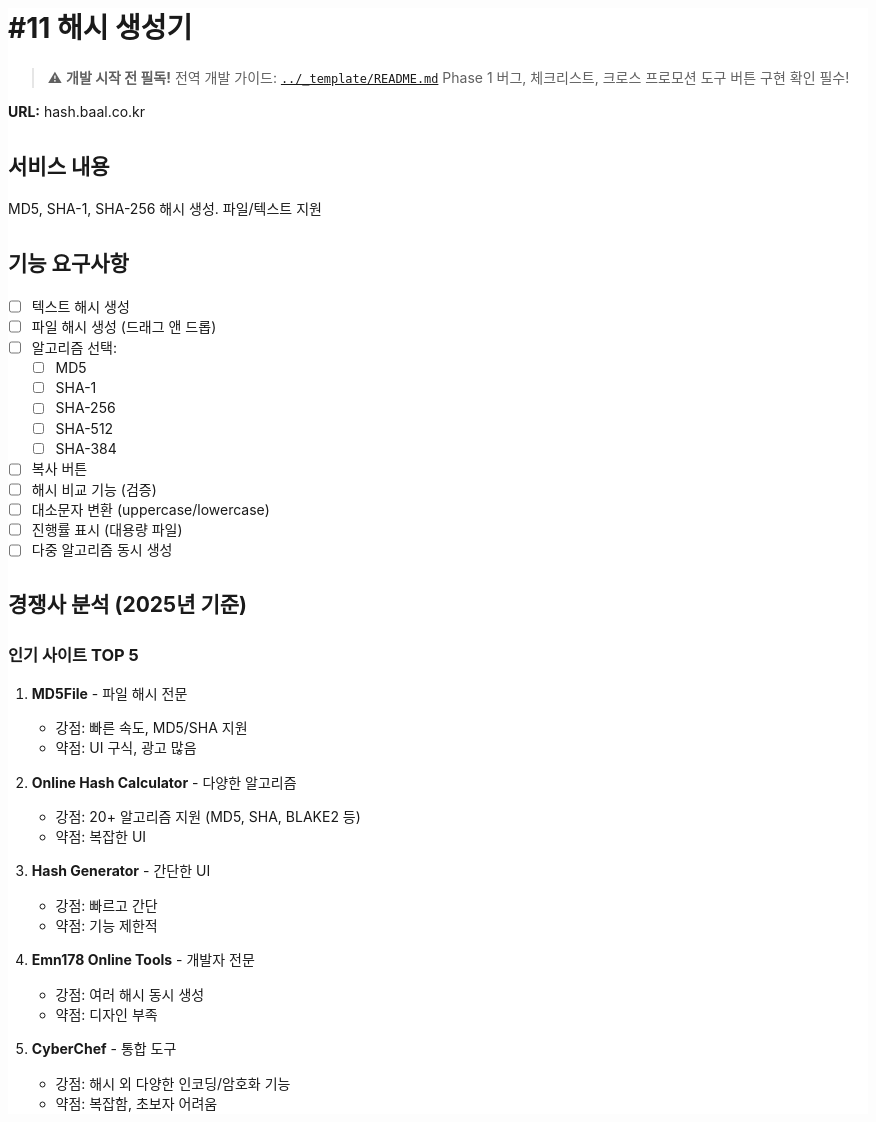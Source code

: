 # #11 해시 생성기

> ⚠️ **개발 시작 전 필독!**
> 전역 개발 가이드: [`../_template/README.md`](../_template/README.md)
> Phase 1 버그, 체크리스트, 크로스 프로모션 도구 버튼 구현 확인 필수!

**URL:** hash.baal.co.kr

## 서비스 내용

MD5, SHA-1, SHA-256 해시 생성. 파일/텍스트 지원

## 기능 요구사항

- [ ] 텍스트 해시 생성
- [ ] 파일 해시 생성 (드래그 앤 드롭)
- [ ] 알고리즘 선택:
  - [ ] MD5
  - [ ] SHA-1
  - [ ] SHA-256
  - [ ] SHA-512
  - [ ] SHA-384
- [ ] 복사 버튼
- [ ] 해시 비교 기능 (검증)
- [ ] 대소문자 변환 (uppercase/lowercase)
- [ ] 진행률 표시 (대용량 파일)
- [ ] 다중 알고리즘 동시 생성

## 경쟁사 분석 (2025년 기준)

### 인기 사이트 TOP 5

1. **MD5File** - 파일 해시 전문
   - 강점: 빠른 속도, MD5/SHA 지원
   - 약점: UI 구식, 광고 많음

2. **Online Hash Calculator** - 다양한 알고리즘
   - 강점: 20+ 알고리즘 지원 (MD5, SHA, BLAKE2 등)
   - 약점: 복잡한 UI

3. **Hash Generator** - 간단한 UI
   - 강점: 빠르고 간단
   - 약점: 기능 제한적

4. **Emn178 Online Tools** - 개발자 전문
   - 강점: 여러 해시 동시 생성
   - 약점: 디자인 부족

5. **CyberChef** - 통합 도구
   - 강점: 해시 외 다양한 인코딩/암호화 기능
   - 약점: 복잡함, 초보자 어려움

